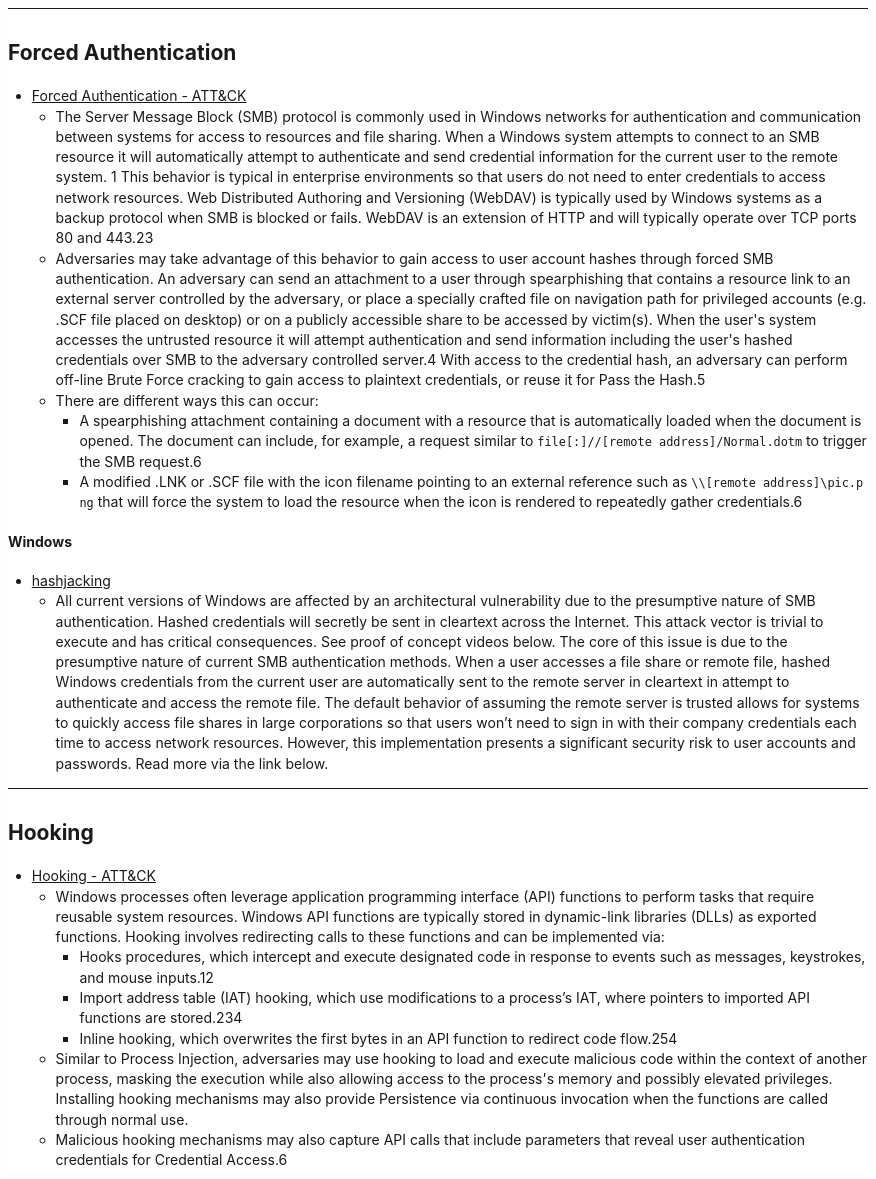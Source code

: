 
----------------------------
## Forced Authentication
* [Forced Authentication - ATT&CK](https://attack.mitre.org/wiki/Technique/T1187)
	* The Server Message Block (SMB) protocol is commonly used in Windows networks for authentication and communication between systems for access to resources and file sharing. When a Windows system attempts to connect to an SMB resource it will automatically attempt to authenticate and send credential information for the current user to the remote system. 1 This behavior is typical in enterprise environments so that users do not need to enter credentials to access network resources. Web Distributed Authoring and Versioning (WebDAV) is typically used by Windows systems as a backup protocol when SMB is blocked or fails. WebDAV is an extension of HTTP and will typically operate over TCP ports 80 and 443.23
	* Adversaries may take advantage of this behavior to gain access to user account hashes through forced SMB authentication. An adversary can send an attachment to a user through spearphishing that contains a resource link to an external server controlled by the adversary, or place a specially crafted file on navigation path for privileged accounts (e.g. .SCF file placed on desktop) or on a publicly accessible share to be accessed by victim(s). When the user's system accesses the untrusted resource it will attempt authentication and send information including the user's hashed credentials over SMB to the adversary controlled server.4 With access to the credential hash, an adversary can perform off-line Brute Force cracking to gain access to plaintext credentials, or reuse it for Pass the Hash.5
	* There are different ways this can occur:
		* A spearphishing attachment containing a document with a resource that is automatically loaded when the document is opened. The document can include, for example, a request similar to `file[:]//[remote address]/Normal.dotm` to trigger the SMB request.6
		* A modified .LNK or .SCF file with the icon filename pointing to an external reference such as `\\[remote address]\pic.png` that will force the system to load the resource when the icon is rendered to repeatedly gather credentials.6

#### Windows
* [hashjacking](https://github.com/hob0/hashjacking)
	* All current versions of Windows are affected by an architectural vulnerability due to the presumptive nature of SMB authentication. Hashed credentials will secretly be sent in cleartext across the Internet. This attack vector is trivial to execute and has critical consequences. See proof of concept videos below. The core of this issue is due to the presumptive nature of current SMB authentication methods. When a user accesses a file share or remote file, hashed Windows credentials from the current user are automatically sent to the remote server in cleartext in attempt to authenticate and access the remote file. The default behavior of assuming the remote server is trusted allows for systems to quickly access file shares in large corporations so that users won’t need to sign in with their company credentials each time to access network resources. However, this implementation presents a significant security risk to user accounts and passwords. Read more via the link below.


----------------------------
## Hooking
* [Hooking - ATT&CK](https://attack.mitre.org/wiki/Technique/T1179)
	* Windows processes often leverage application programming interface (API) functions to perform tasks that require reusable system resources. Windows API functions are typically stored in dynamic-link libraries (DLLs) as exported functions. Hooking involves redirecting calls to these functions and can be implemented via:
    	* Hooks procedures, which intercept and execute designated code in response to events such as messages, keystrokes, and mouse inputs.12
    	* Import address table (IAT) hooking, which use modifications to a process’s IAT, where pointers to imported API functions are stored.234
		* Inline hooking, which overwrites the first bytes in an API function to redirect code flow.254
	* Similar to Process Injection, adversaries may use hooking to load and execute malicious code within the context of another process, masking the execution while also allowing access to the process's memory and possibly elevated privileges. Installing hooking mechanisms may also provide Persistence via continuous invocation when the functions are called through normal use.
	* Malicious hooking mechanisms may also capture API calls that include parameters that reveal user authentication credentials for Credential Access.6